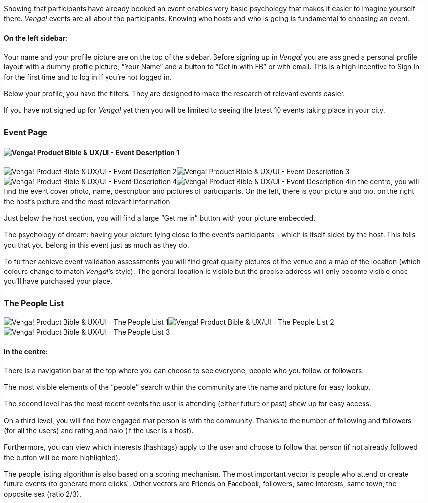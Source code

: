 Showing that participants have already booked an event enables very basic psychology that makes it easier to imagine yourself there. *Venga!* events are all about the participants. Knowing who hosts and who is going is fundamental to choosing an event.

#### On the left sidebar:

Your name and your profile picture are on the top of the sidebar. Before signing up in *Venga!* you are assigned a personal profile layout with a dummy profile picture, “Your Name” and a button to “Get in with FB” or with email. This is a high incentive to Sign In for the first time and to log in if you’re not logged in.

Below your profile, you have the filters. They are designed to make the research of relevant events easier.

If you have not signed up for *Venga!* yet then you will be limited to seeing the latest 10 events taking place in your city.

### Event Page

#### ![Venga! Product Bible & UX/UI - Event Description 1](https://raw.githubusercontent.com/vmagellan/altar-blog/main/posts/images/1*myPIoGPrppcUigLvcl3eyQ.png)

![Venga! Product Bible & UX/UI - Event Description 2](https://raw.githubusercontent.com/vmagellan/altar-blog/main/posts/images/1*2JOH4ateoRW_hxeH0UqnfQ.png)![Venga! Product Bible & UX/UI - Event Description 3](https://raw.githubusercontent.com/vmagellan/altar-blog/main/posts/images/1*fh17SzCfWfh5geimJJMY2w.png)![Venga! Product Bible & UX/UI - Event Description 4](https://raw.githubusercontent.com/vmagellan/altar-blog/main/posts/images/1*cjSIZTB_RwAaQgU0PC_VVg.png)![Venga! Product Bible & UX/UI - Event Description 4](https://raw.githubusercontent.com/vmagellan/altar-blog/main/posts/images/1*uLG0edEyTjsE3LEM4TNkAQ.jpeg)In the centre, you will find the event cover photo, name, description and pictures of participants. On the left, there is your picture and bio, on the right the host’s picture and the most relevant information.

Just below the host section, you will find a large “Get me in” button with your picture embedded.

The psychology of dream: having your picture lying close to the event’s participants - which is itself sided by the host. This tells you that you belong in this event just as much as they do.

To further achieve event validation assessments you will find great quality pictures of the venue and a map of the location (which colours change to match *Venga!*’s style). The general location is visible but the precise address will only become visible once you’ll have purchased your place.

### The People List

![Venga! Product Bible & UX/UI - The People List 1](https://raw.githubusercontent.com/vmagellan/altar-blog/main/posts/images/1*8iwJY509FGJbRYAbY9jXeA.png)![Venga! Product Bible & UX/UI - The People List 2](https://raw.githubusercontent.com/vmagellan/altar-blog/main/posts/images/1*cdJ2z1I-U4X6qNL6mXJ84w.png)![Venga! Product Bible & UX/UI - The People List 3](https://raw.githubusercontent.com/vmagellan/altar-blog/main/posts/images/1*xWg-zcaVIp_lPszl3s7HFw.jpeg)

#### In the centre:

There is a navigation bar at the top where you can choose to see everyone, people who you follow or followers.

The most visible elements of the “people” search within the community are the name and picture for easy lookup.

The second level has the most recent events the user is attending (either future or past) show up for easy access.

On a third level, you will find how engaged that person is with the community. Thanks to the number of following and followers (for all the users) and rating and halo (if the user is a host).

Furthermore, you can view which interests (hashtags) apply to the user and choose to follow that person (if not already followed the button will be more highlighted).

The people listing algorithm is also based on a scoring mechanism. The most important vector is people who attend or create future events (to generate more clicks). Other vectors are Friends on Facebook, followers, same interests, same town, the opposite sex (ratio 2/3).

